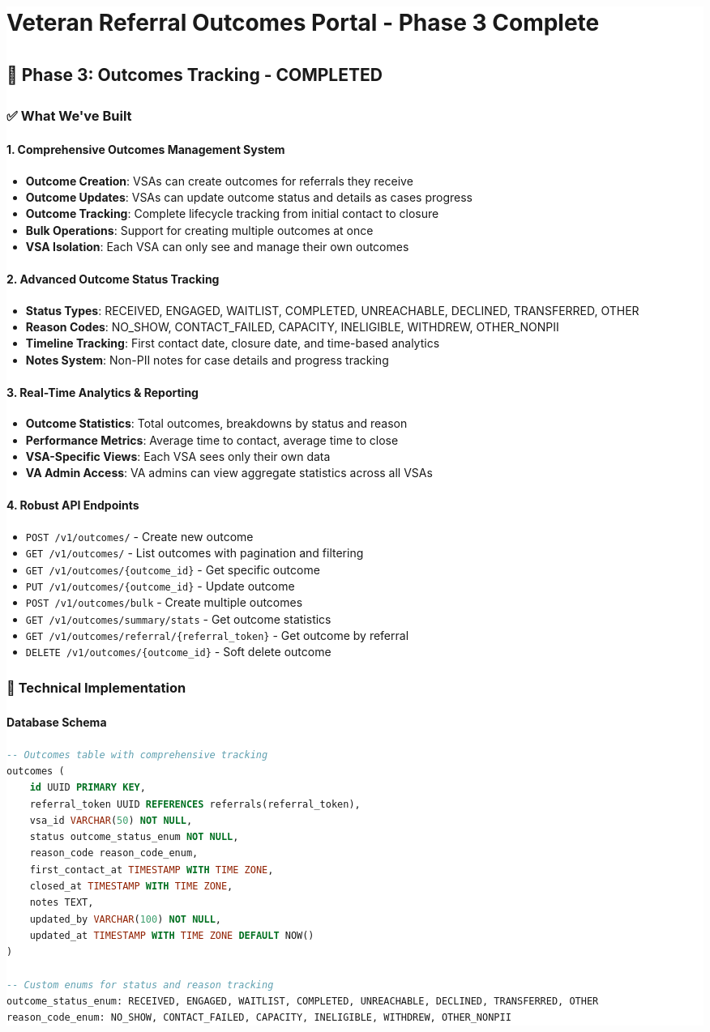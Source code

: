 # Veteran Referral Outcomes Portal - Phase 3 Complete

## 🎯 **Phase 3: Outcomes Tracking - COMPLETED**

### ✅ **What We've Built**

#### **1. Comprehensive Outcomes Management System**
- **Outcome Creation**: VSAs can create outcomes for referrals they receive
- **Outcome Updates**: VSAs can update outcome status and details as cases progress
- **Outcome Tracking**: Complete lifecycle tracking from initial contact to closure
- **Bulk Operations**: Support for creating multiple outcomes at once
- **VSA Isolation**: Each VSA can only see and manage their own outcomes

#### **2. Advanced Outcome Status Tracking**
- **Status Types**: RECEIVED, ENGAGED, WAITLIST, COMPLETED, UNREACHABLE, DECLINED, TRANSFERRED, OTHER
- **Reason Codes**: NO_SHOW, CONTACT_FAILED, CAPACITY, INELIGIBLE, WITHDREW, OTHER_NONPII
- **Timeline Tracking**: First contact date, closure date, and time-based analytics
- **Notes System**: Non-PII notes for case details and progress tracking

#### **3. Real-Time Analytics & Reporting**
- **Outcome Statistics**: Total outcomes, breakdowns by status and reason
- **Performance Metrics**: Average time to contact, average time to close
- **VSA-Specific Views**: Each VSA sees only their own data
- **VA Admin Access**: VA admins can view aggregate statistics across all VSAs

#### **4. Robust API Endpoints**
- `POST /v1/outcomes/` - Create new outcome
- `GET /v1/outcomes/` - List outcomes with pagination and filtering
- `GET /v1/outcomes/{outcome_id}` - Get specific outcome
- `PUT /v1/outcomes/{outcome_id}` - Update outcome
- `POST /v1/outcomes/bulk` - Create multiple outcomes
- `GET /v1/outcomes/summary/stats` - Get outcome statistics
- `GET /v1/outcomes/referral/{referral_token}` - Get outcome by referral
- `DELETE /v1/outcomes/{outcome_id}` - Soft delete outcome

### 🔧 **Technical Implementation**

#### **Database Schema**
```sql
-- Outcomes table with comprehensive tracking
outcomes (
    id UUID PRIMARY KEY,
    referral_token UUID REFERENCES referrals(referral_token),
    vsa_id VARCHAR(50) NOT NULL,
    status outcome_status_enum NOT NULL,
    reason_code reason_code_enum,
    first_contact_at TIMESTAMP WITH TIME ZONE,
    closed_at TIMESTAMP WITH TIME ZONE,
    notes TEXT,
    updated_by VARCHAR(100) NOT NULL,
    updated_at TIMESTAMP WITH TIME ZONE DEFAULT NOW()
)

-- Custom enums for status and reason tracking
outcome_status_enum: RECEIVED, ENGAGED, WAITLIST, COMPLETED, UNREACHABLE, DECLINED, TRANSFERRED, OTHER
reason_code_enum: NO_SHOW, CONTACT_FAILED, CAPACITY, INELIGIBLE, WITHDREW, OTHER_NONPII
```
